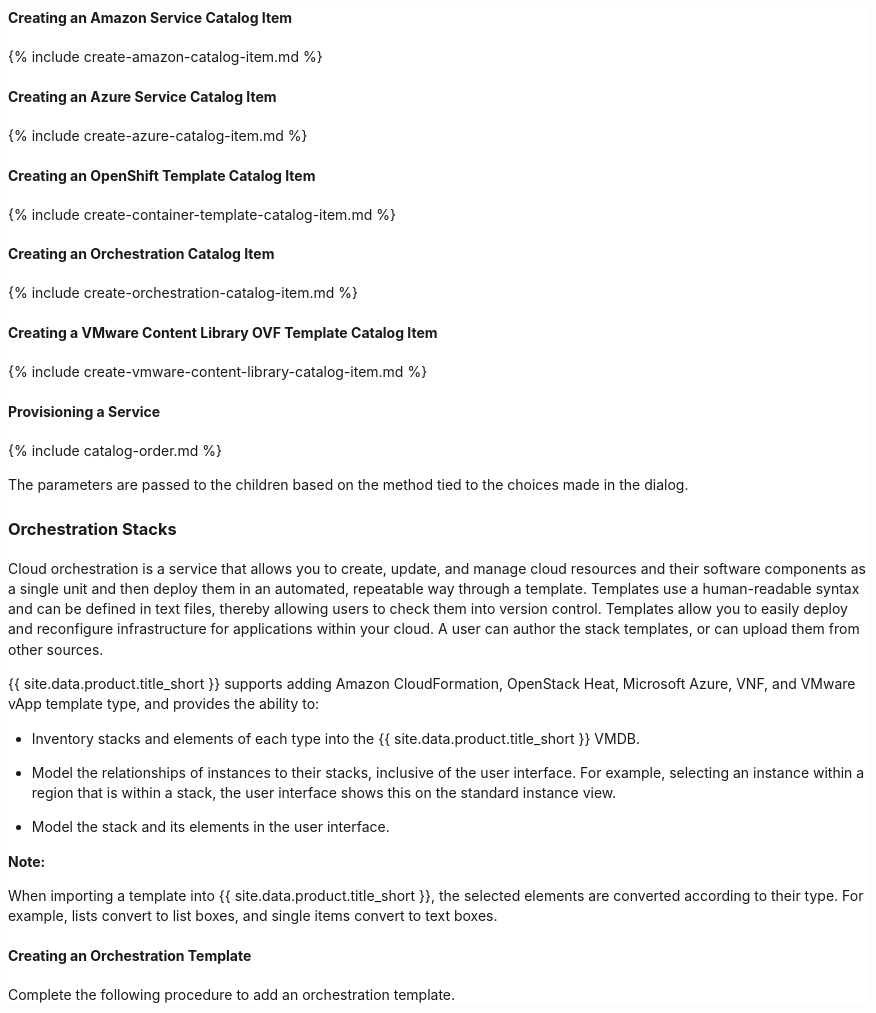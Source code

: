 #### Creating an Amazon Service Catalog Item

{% include create-amazon-catalog-item.md %}

#### Creating an Azure Service Catalog Item

{% include create-azure-catalog-item.md %}

#### Creating an OpenShift Template Catalog Item

{% include create-container-template-catalog-item.md %}

#### Creating an Orchestration Catalog Item

{% include create-orchestration-catalog-item.md %}

#### Creating a VMware Content Library OVF Template Catalog Item

{% include create-vmware-content-library-catalog-item.md %}

#### Provisioning a Service

{% include catalog-order.md %}

The parameters are passed to the children based on the method tied to the choices made in the dialog.

### Orchestration Stacks

Cloud orchestration is a service that allows you to create, update, and manage cloud resources and their software components as a single unit and then deploy them in an automated, repeatable way through a template. Templates use a human-readable syntax and can be defined in text files, thereby allowing users to check them into version control. Templates allow you to easily deploy and reconfigure infrastructure for applications within your cloud. A user can author the stack templates, or can upload them from other sources.

{{ site.data.product.title_short }} supports adding Amazon CloudFormation, OpenStack Heat, Microsoft Azure, VNF, and VMware vApp template type, and provides the ability to:

- Inventory stacks and elements of each type into the {{ site.data.product.title_short }} VMDB.

- Model the relationships of instances to their stacks, inclusive of the user interface. For example, selecting an instance within a region that is within a stack, the user interface shows this on the standard instance view.

- Model the stack and its elements in the user interface.

**Note:**

When importing a template into {{ site.data.product.title_short }}, the selected elements are converted according to their type. For example, lists convert to list boxes, and single items convert to text boxes.

#### Creating an Orchestration Template

Complete the following procedure to add an orchestration template.
